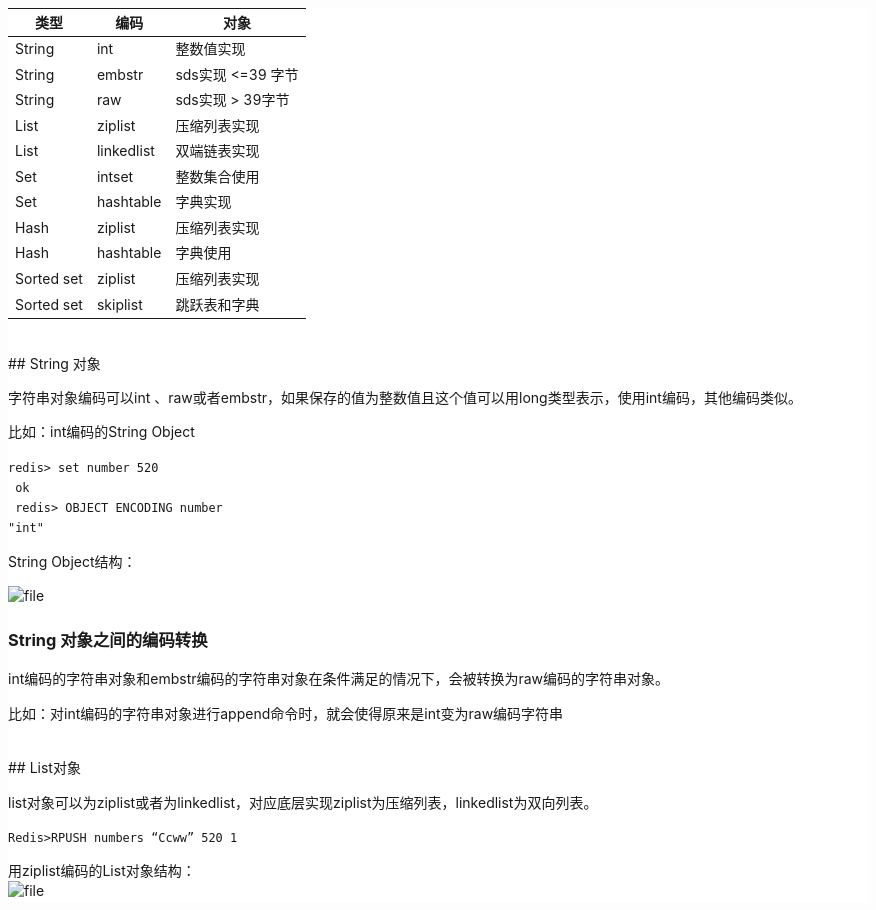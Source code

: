 |类型|	编码|	对象|
|-------|---------|--------|
|String|	int|	整数值实现|
|String|	embstr|	sds实现 <=39 字节|
|String	|raw|	sds实现 > 39字节|
|List|	ziplist	|压缩列表实现|
|List|	linkedlist|	双端链表实现|
|Set|	intset	|整数集合使用|
|Set|	hashtable	|字典实现|
|Hash|	ziplist	|压缩列表实现|
|Hash	|hashtable|	字典使用|
|Sorted set|	ziplist	|压缩列表实现|
|Sorted set	|skiplist|	跳跃表和字典|



<br>
## String 对象

字符串对象编码可以int 、raw或者embstr，如果保存的值为整数值且这个值可以用long类型表示，使用int编码，其他编码类似。

比如：int编码的String Object

	redis> set number 520 
	 ok
	 redis> OBJECT ENCODING number 
	"int"
String Object结构：

![file](https://user-gold-cdn.xitu.io/2019/10/22/16df4123cfed8227?w=441&h=344&f=png&s=11866)


 ### String 对象之间的编码转换
int编码的字符串对象和embstr编码的字符串对象在条件满足的情况下，会被转换为raw编码的字符串对象。   

比如：对int编码的字符串对象进行append命令时，就会使得原来是int变为raw编码字符串


<br>
## List对象

list对象可以为ziplist或者为linkedlist，对应底层实现ziplist为压缩列表，linkedlist为双向列表。

	Redis>RPUSH numbers “Ccww” 520 1
	
用ziplist编码的List对象结构：  
![file](https://user-gold-cdn.xitu.io/2019/10/22/16df4123fa901f09?w=768&h=337&f=png&s=16278)
	